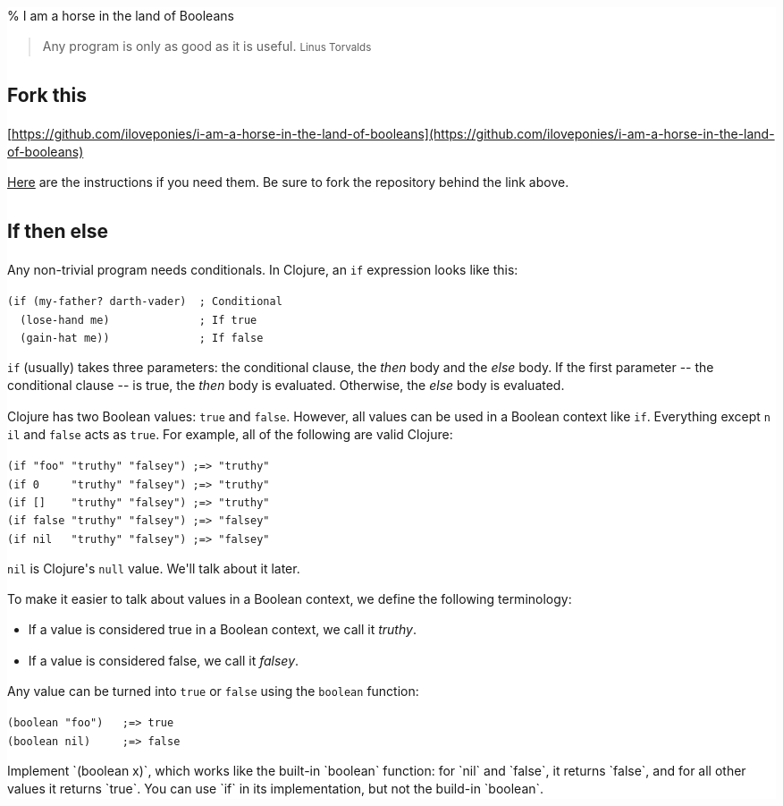 % I am a horse in the land of Booleans

> Any program is only as good as it is useful. <small>Linus Torvalds</small>

## Fork this

[https://github.com/iloveponies/i-am-a-horse-in-the-land-of-booleans](https://github.com/iloveponies/i-am-a-horse-in-the-land-of-booleans)

[Here](basic-tools.html#how-to-submit-answers-to-exercises) are the
instructions if you need them. Be sure to fork the repository behind
the link above.

## If then else

Any non-trivial program needs conditionals. In Clojure, an `if` expression looks like this:

~~~ {.clojure}
(if (my-father? darth-vader)  ; Conditional
  (lose-hand me)              ; If true
  (gain-hat me))              ; If false
~~~

`if` (usually) takes three parameters: the conditional clause, the *then*
body and the *else* body. If the first parameter -- the conditional clause -- is
true, the *then* body is evaluated. Otherwise, the *else* body is evaluated.

Clojure has two Boolean values: `true` and `false`. However, all values can be
used in a Boolean context like `if`. Everything except `nil` and `false` acts
as `true`. For example, all of the following are valid Clojure:

~~~ {.clojure}
(if "foo" "truthy" "falsey") ;=> "truthy"
(if 0     "truthy" "falsey") ;=> "truthy"
(if []    "truthy" "falsey") ;=> "truthy"
(if false "truthy" "falsey") ;=> "falsey"
(if nil   "truthy" "falsey") ;=> "falsey"
~~~

`nil` is Clojure's `null` value. We'll talk about it later.

To make it easier to talk about values in a Boolean context, we define the
following terminology:

- If a value is considered true in a Boolean context, we call it *truthy*.

- If a value is considered false, we call it *falsey*.

Any value can be turned into `true` or `false` using the `boolean` function:

~~~ {.clojure}
(boolean "foo")   ;=> true
(boolean nil)     ;=> false
~~~

<exercise>
Implement `(boolean x)`, which works like the built-in `boolean`
function: for `nil` and `false`, it returns `false`, and for all other
values it returns `true`. You can use `if` in its implementation, but
not the build-in `boolean`.
